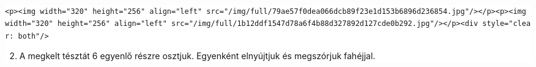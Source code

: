     <p><img width="320" height="256" align="left" src="/img/full/79ae57f0dea066dcb89f23e1d153b6896d236854.jpg"/></p><p><img width="320" height="256" align="left" src="/img/full/1b12ddf1547d78a6f4b88d327892d127cde0b292.jpg"/></p><div style="clear: both"/>

2. A megkelt tésztát 6 egyenlő részre osztjuk. Egyenként elnyújtjuk és megszórjuk fahéjjal.
 